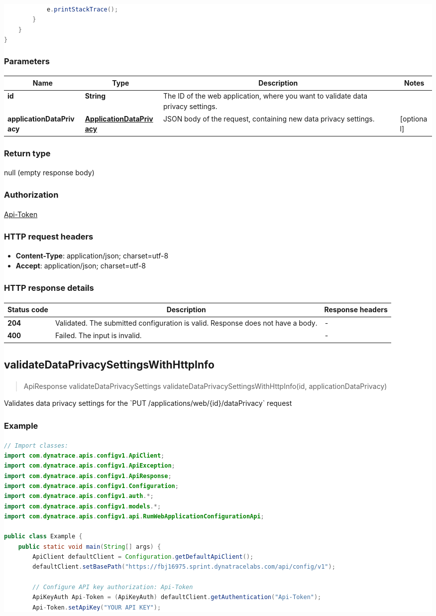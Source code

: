 ```java
            e.printStackTrace();
        }
    }
}
```

### Parameters


| Name | Type | Description  | Notes |
|------------- | ------------- | ------------- | -------------|
| **id** | **String**| The ID of the web application, where you want to validate data privacy settings. | |
| **applicationDataPrivacy** | [**ApplicationDataPrivacy**](ApplicationDataPrivacy.md)| JSON body of the request, containing new data privacy settings. | [optional] |

### Return type


null (empty response body)

### Authorization

[Api-Token](../README.md#Api-Token)

### HTTP request headers

- **Content-Type**: application/json; charset=utf-8
- **Accept**: application/json; charset=utf-8

### HTTP response details
| Status code | Description | Response headers |
|-------------|-------------|------------------|
| **204** | Validated. The submitted configuration is valid. Response does not have a body. |  -  |
| **400** | Failed. The input is invalid. |  -  |

## validateDataPrivacySettingsWithHttpInfo

> ApiResponse<Void> validateDataPrivacySettings validateDataPrivacySettingsWithHttpInfo(id, applicationDataPrivacy)

Validates data privacy settings for the &#x60;PUT /applications/web/{id}/dataPrivacy&#x60; request

### Example

```java
// Import classes:
import com.dynatrace.apis.configv1.ApiClient;
import com.dynatrace.apis.configv1.ApiException;
import com.dynatrace.apis.configv1.ApiResponse;
import com.dynatrace.apis.configv1.Configuration;
import com.dynatrace.apis.configv1.auth.*;
import com.dynatrace.apis.configv1.models.*;
import com.dynatrace.apis.configv1.api.RumWebApplicationConfigurationApi;

public class Example {
    public static void main(String[] args) {
        ApiClient defaultClient = Configuration.getDefaultApiClient();
        defaultClient.setBasePath("https://fbj16975.sprint.dynatracelabs.com/api/config/v1");
        
        // Configure API key authorization: Api-Token
        ApiKeyAuth Api-Token = (ApiKeyAuth) defaultClient.getAuthentication("Api-Token");
        Api-Token.setApiKey("YOUR API KEY");
```
